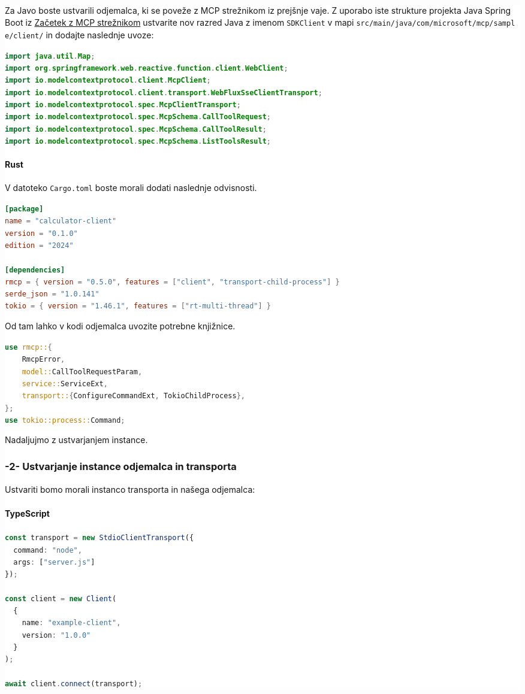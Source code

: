 Za Javo boste ustvarili odjemalca, ki se poveže z MCP strežnikom iz prejšnje vaje. Z uporabo iste strukture projekta Java Spring Boot iz [Začetek z MCP strežnikom](../../../../03-GettingStarted/01-first-server/solution/java) ustvarite nov razred Java z imenom `SDKClient` v mapi `src/main/java/com/microsoft/mcp/sample/client/` in dodajte naslednje uvoze:

```java
import java.util.Map;
import org.springframework.web.reactive.function.client.WebClient;
import io.modelcontextprotocol.client.McpClient;
import io.modelcontextprotocol.client.transport.WebFluxSseClientTransport;
import io.modelcontextprotocol.spec.McpClientTransport;
import io.modelcontextprotocol.spec.McpSchema.CallToolRequest;
import io.modelcontextprotocol.spec.McpSchema.CallToolResult;
import io.modelcontextprotocol.spec.McpSchema.ListToolsResult;
```

#### Rust

V datoteko `Cargo.toml` boste morali dodati naslednje odvisnosti.

```toml
[package]
name = "calculator-client"
version = "0.1.0"
edition = "2024"

[dependencies]
rmcp = { version = "0.5.0", features = ["client", "transport-child-process"] }
serde_json = "1.0.141"
tokio = { version = "1.46.1", features = ["rt-multi-thread"] }
```

Od tam lahko v kodi odjemalca uvozite potrebne knjižnice.

```rust
use rmcp::{
    RmcpError,
    model::CallToolRequestParam,
    service::ServiceExt,
    transport::{ConfigureCommandExt, TokioChildProcess},
};
use tokio::process::Command;
```

Nadaljujmo z ustvarjanjem instance.

### -2- Ustvarjanje instance odjemalca in transporta

Ustvariti bomo morali instanco transporta in našega odjemalca:

#### TypeScript

```typescript
const transport = new StdioClientTransport({
  command: "node",
  args: ["server.js"]
});

const client = new Client(
  {
    name: "example-client",
    version: "1.0.0"
  }
);

await client.connect(transport);
```
